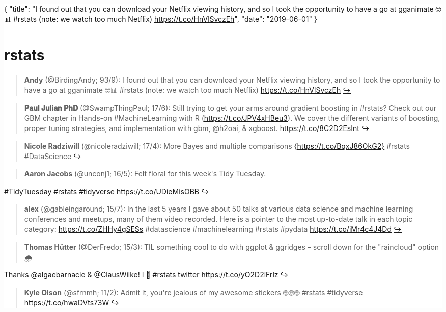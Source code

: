 {
  "title": "I found out that you can download your Netflix viewing history, and so I took the opportunity to have a go at gganimate 🤓📊 #rstats (note: we watch too much Netflix) https://t.co/HnVlSvczEh",
  "date": "2019-06-01"
}

# rstats

> **Andy** (@BirdingAndy; 93/9): I found out that you can download your Netflix viewing history, and so I took the opportunity to have a go at gganimate 🤓📊 #rstats (note: we watch too much Netflix) https://t.co/HnVlSvczEh  [&#8618;](https://twitter.com/dataandme/status/1134530872961642496)




> **𝐏𝐚𝐮𝐥 𝐉𝐮𝐥𝐢𝐚𝐧 𝐏𝐡𝐃** (@SwampThingPaul; 17/6): Still trying to get your arms around gradient boosting in #rstats? Check out our GBM chapter in Hands-on #MachineLearning with R (https://t.co/JPV4xHBeu3). We cover the different variants of boosting, proper tuning strategies, and implementation with gbm, @h2oai, &amp; xgboost. https://t.co/8C2D2EsInt  [&#8618;](https://twitter.com/dataandme/status/1134517743414337541)




> **Nicole Radziwill** (@nicoleradziwill; 17/4): More Bayes and multiple comparisons  {https://t.co/BqxJ86OkG2} #rstats #DataScience  [&#8618;](https://twitter.com/dataandme/status/1134537672184225792)




> **Aaron Jacobs** (@unconj1; 16/5): Felt floral for this week's Tidy Tuesday. 
>
#TidyTuesday #rstats #tidyverse https://t.co/UDieMisOBB  [&#8618;](https://twitter.com/dataandme/status/1134524620189687808)




> **alex** (@gableingaround; 15/7): In the last 5 years I gave about 50 talks at various data science and machine learning conferences and meetups, many of them video recorded. Here is a pointer to the most up-to-date talk in each topic category: https://t.co/ZHHy4gSESs #datascience #machinelearning #rstats #pydata https://t.co/iMr4c4J4Dd  [&#8618;](https://twitter.com/dataandme/status/1134555325976027136)




> **Thomas Hütter** (@DerFredo; 15/3): TIL something cool to do with ggplot &amp; ggridges – scroll down for the "raincloud" option 🌧️
>
Thanks @algaebarnacle &amp; @ClausWilke! I 💖 #rstats twitter https://t.co/yO2D2iFrlz  [&#8618;](https://twitter.com/dataandme/status/1134533371860738048)




> **Kyle Olson** (@sfrnmh; 11/2): Admit it, you're jealous of my awesome stickers 🤓🤓🤓 #rstats #tidyverse https://t.co/hwaDVts73W  [&#8618;](https://twitter.com/dataandme/status/1134523685593858048)

